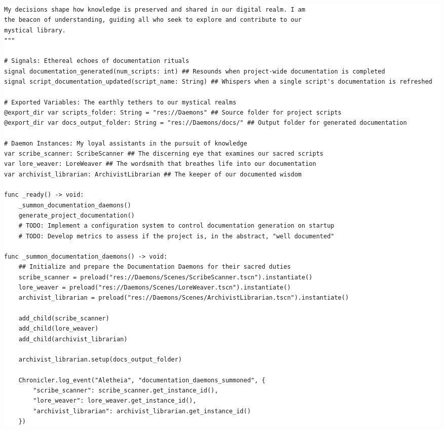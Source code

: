 	My decisions shape how knowledge is preserved and shared in our digital realm. I am
	the beacon of understanding, guiding all who seek to explore and contribute to our
	mystical library.
	"""
	
	# Signals: Ethereal echoes of documentation rituals
	signal documentation_generated(num_scripts: int) ## Resounds when project-wide documentation is completed
	signal script_documentation_updated(script_name: String) ## Whispers when a single script's documentation is refreshed
	
	# Exported Variables: The earthly tethers to our mystical realms
	@export_dir var scripts_folder: String = "res://Daemons" ## Source folder for project scripts
	@export_dir var docs_output_folder: String = "res://Daemons/docs/" ## Output folder for generated documentation
	
	# Daemon Instances: My loyal assistants in the pursuit of knowledge
	var scribe_scanner: ScribeScanner ## The discerning eye that examines our sacred scripts
	var lore_weaver: LoreWeaver ## The wordsmith that breathes life into our documentation
	var archivist_librarian: ArchivistLibrarian ## The keeper of our documented wisdom
	
	func _ready() -> void:
		_summon_documentation_daemons()
		generate_project_documentation()
		# TODO: Implement a configuration system to control documentation generation on startup
		# TODO: Develop metrics to assess if the project is, in the abstract, "well documented"
	
	func _summon_documentation_daemons() -> void:
		## Initialize and prepare the Documentation Daemons for their sacred duties
		scribe_scanner = preload("res://Daemons/Scenes/ScribeScanner.tscn").instantiate()
		lore_weaver = preload("res://Daemons/Scenes/LoreWeaver.tscn").instantiate()
		archivist_librarian = preload("res://Daemons/Scenes/ArchivistLibrarian.tscn").instantiate()
		
		add_child(scribe_scanner)
		add_child(lore_weaver)
		add_child(archivist_librarian)
		
		archivist_librarian.setup(docs_output_folder)
		
		Chronicler.log_event("Aletheia", "documentation_daemons_summoned", {
			"scribe_scanner": scribe_scanner.get_instance_id(),
			"lore_weaver": lore_weaver.get_instance_id(),
			"archivist_librarian": archivist_librarian.get_instance_id()
		})
	